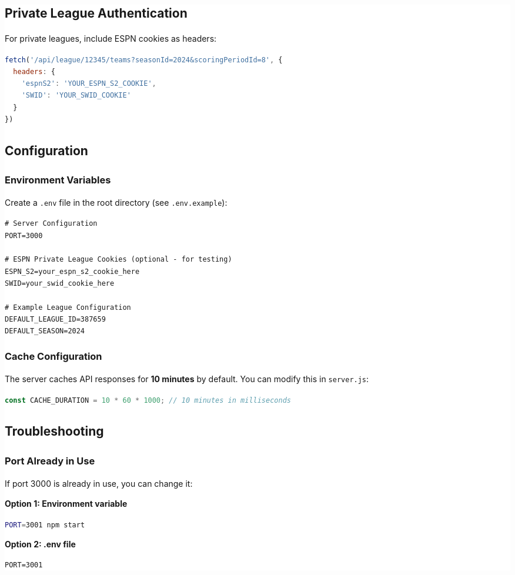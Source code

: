## Private League Authentication

For private leagues, include ESPN cookies as headers:

```javascript
fetch('/api/league/12345/teams?seasonId=2024&scoringPeriodId=8', {
  headers: {
    'espnS2': 'YOUR_ESPN_S2_COOKIE',
    'SWID': 'YOUR_SWID_COOKIE'
  }
})
```

## Configuration

### Environment Variables

Create a `.env` file in the root directory (see `.env.example`):

```env
# Server Configuration
PORT=3000

# ESPN Private League Cookies (optional - for testing)
ESPN_S2=your_espn_s2_cookie_here
SWID=your_swid_cookie_here

# Example League Configuration
DEFAULT_LEAGUE_ID=387659
DEFAULT_SEASON=2024
```

### Cache Configuration

The server caches API responses for **10 minutes** by default. You can modify this in `server.js`:

```javascript
const CACHE_DURATION = 10 * 60 * 1000; // 10 minutes in milliseconds
```

## Troubleshooting

### Port Already in Use

If port 3000 is already in use, you can change it:

**Option 1: Environment variable**
```bash
PORT=3001 npm start
```

**Option 2: .env file**
```env
PORT=3001
```
